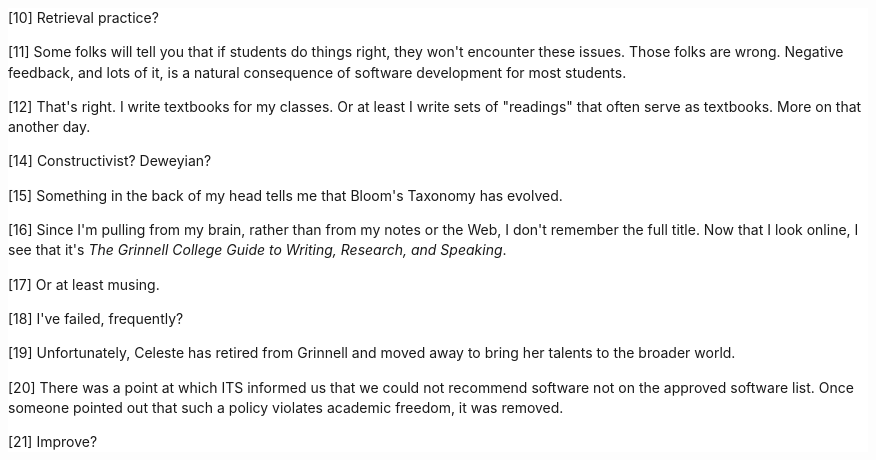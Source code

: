 [10] Retrieval practice?

[11] Some folks will tell you that if students do things right, they won't encounter these issues.  Those folks are wrong.  Negative feedback, and lots of it, is a natural consequence of software development for most students.

[12] That's right.  I write textbooks for my classes.  Or at least I write sets of "readings" that often serve as textbooks.  More on that another day.

[14] Constructivist?  Deweyian?

[15] Something in the back of my head tells me that Bloom's Taxonomy has evolved.

[16] Since I'm pulling from my brain, rather than from my notes or the Web, I don't remember the full title.  Now that I look online, I see that it's _The Grinnell College Guide to Writing, Research, and Speaking_.

[17] Or at least musing.

[18] I've failed, frequently?

[19] Unfortunately, Celeste has retired from Grinnell and moved away to bring her talents to the broader world.

[20] There was a point at which ITS informed us that we could not recommend software not on the approved software list.  Once someone pointed out that such a policy violates academic freedom, it was removed.

[21] Improve?
